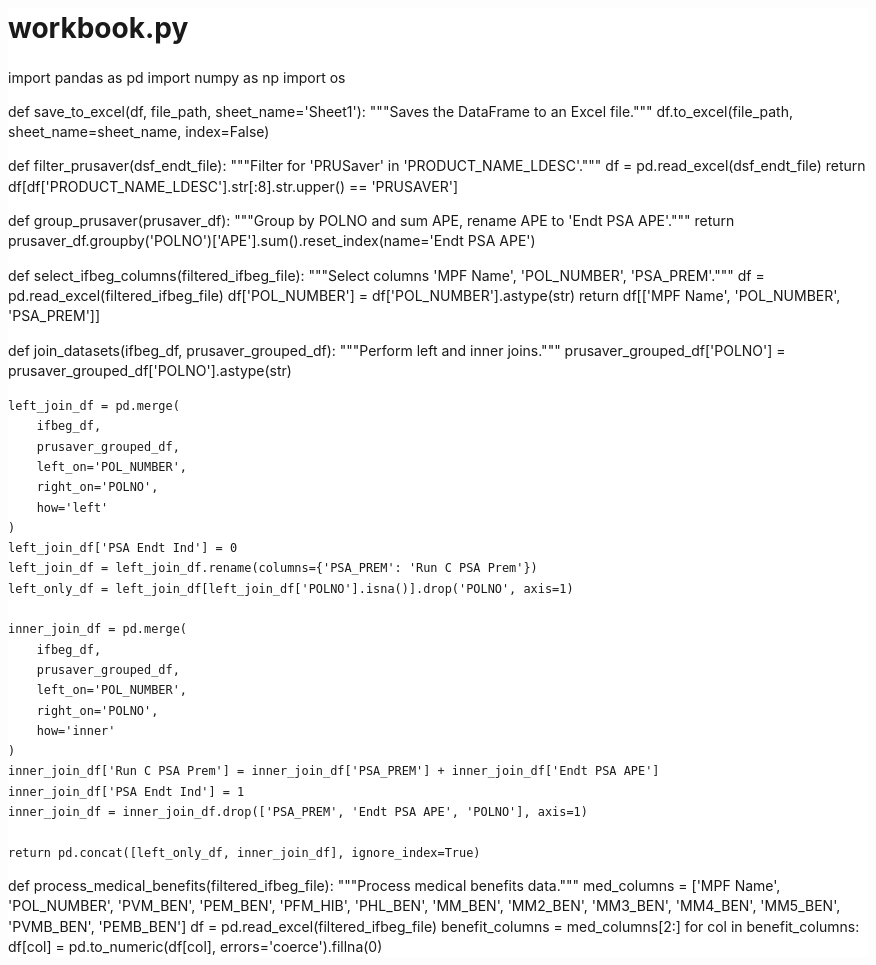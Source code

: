 # workbook.py
import pandas as pd
import numpy as np
import os

def save_to_excel(df, file_path, sheet_name='Sheet1'):
    """Saves the DataFrame to an Excel file."""
    df.to_excel(file_path, sheet_name=sheet_name, index=False)

def filter_prusaver(dsf_endt_file):
    """Filter for 'PRUSaver' in 'PRODUCT_NAME_LDESC'."""
    df = pd.read_excel(dsf_endt_file)
    return df[df['PRODUCT_NAME_LDESC'].str[:8].str.upper() == 'PRUSAVER']

def group_prusaver(prusaver_df):
    """Group by POLNO and sum APE, rename APE to 'Endt PSA APE'."""
    return prusaver_df.groupby('POLNO')['APE'].sum().reset_index(name='Endt PSA APE')

def select_ifbeg_columns(filtered_ifbeg_file):
    """Select columns 'MPF Name', 'POL_NUMBER', 'PSA_PREM'."""
    df = pd.read_excel(filtered_ifbeg_file)
    df['POL_NUMBER'] = df['POL_NUMBER'].astype(str)
    return df[['MPF Name', 'POL_NUMBER', 'PSA_PREM']]

def join_datasets(ifbeg_df, prusaver_grouped_df):
    """Perform left and inner joins."""
    prusaver_grouped_df['POLNO'] = prusaver_grouped_df['POLNO'].astype(str)
    
    left_join_df = pd.merge(
        ifbeg_df,
        prusaver_grouped_df,
        left_on='POL_NUMBER',
        right_on='POLNO',
        how='left'
    )
    left_join_df['PSA Endt Ind'] = 0
    left_join_df = left_join_df.rename(columns={'PSA_PREM': 'Run C PSA Prem'})
    left_only_df = left_join_df[left_join_df['POLNO'].isna()].drop('POLNO', axis=1)
    
    inner_join_df = pd.merge(
        ifbeg_df,
        prusaver_grouped_df,
        left_on='POL_NUMBER',
        right_on='POLNO',
        how='inner'
    )
    inner_join_df['Run C PSA Prem'] = inner_join_df['PSA_PREM'] + inner_join_df['Endt PSA APE']
    inner_join_df['PSA Endt Ind'] = 1
    inner_join_df = inner_join_df.drop(['PSA_PREM', 'Endt PSA APE', 'POLNO'], axis=1)
    
    return pd.concat([left_only_df, inner_join_df], ignore_index=True)

def process_medical_benefits(filtered_ifbeg_file):
    """Process medical benefits data."""
    med_columns = ['MPF Name', 'POL_NUMBER', 'PVM_BEN', 'PEM_BEN', 'PFM_HIB', 
                   'PHL_BEN', 'MM_BEN', 'MM2_BEN', 'MM3_BEN', 'MM4_BEN', 
                   'MM5_BEN', 'PVMB_BEN', 'PEMB_BEN']
    df = pd.read_excel(filtered_ifbeg_file)
    benefit_columns = med_columns[2:]
    for col in benefit_columns:
        df[col] = pd.to_numeric(df[col], errors='coerce').fillna(0)
